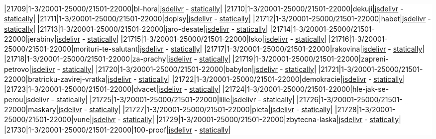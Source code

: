|21709|1-3/20001-25000/21501-22000|bl-hora|[jsdelivr](https://cdn.jsdelivr.net/gh/dbchord/png-c-1280x720_1-3/20001-25000/21501-22000/bl-hora.png) - [statically](https://cdn.statically.io/gh/dbchord/png-c-1280x720_1-3/img/20001-25000/21501-22000/bl-hora.png)|
|21710|1-3/20001-25000/21501-22000|dekuji|[jsdelivr](https://cdn.jsdelivr.net/gh/dbchord/png-c-1280x720_1-3/20001-25000/21501-22000/dekuji.png) - [statically](https://cdn.statically.io/gh/dbchord/png-c-1280x720_1-3/img/20001-25000/21501-22000/dekuji.png)|
|21711|1-3/20001-25000/21501-22000|dopisy|[jsdelivr](https://cdn.jsdelivr.net/gh/dbchord/png-c-1280x720_1-3/20001-25000/21501-22000/dopisy.png) - [statically](https://cdn.statically.io/gh/dbchord/png-c-1280x720_1-3/img/20001-25000/21501-22000/dopisy.png)|
|21712|1-3/20001-25000/21501-22000|habet|[jsdelivr](https://cdn.jsdelivr.net/gh/dbchord/png-c-1280x720_1-3/20001-25000/21501-22000/habet.png) - [statically](https://cdn.statically.io/gh/dbchord/png-c-1280x720_1-3/img/20001-25000/21501-22000/habet.png)|
|21713|1-3/20001-25000/21501-22000|jaro-desate|[jsdelivr](https://cdn.jsdelivr.net/gh/dbchord/png-c-1280x720_1-3/20001-25000/21501-22000/jaro-desate.png) - [statically](https://cdn.statically.io/gh/dbchord/png-c-1280x720_1-3/img/20001-25000/21501-22000/jaro-desate.png)|
|21714|1-3/20001-25000/21501-22000|jerabiny|[jsdelivr](https://cdn.jsdelivr.net/gh/dbchord/png-c-1280x720_1-3/20001-25000/21501-22000/jerabiny.png) - [statically](https://cdn.statically.io/gh/dbchord/png-c-1280x720_1-3/img/20001-25000/21501-22000/jerabiny.png)|
|21715|1-3/20001-25000/21501-22000|lsko|[jsdelivr](https://cdn.jsdelivr.net/gh/dbchord/png-c-1280x720_1-3/20001-25000/21501-22000/lsko.png) - [statically](https://cdn.statically.io/gh/dbchord/png-c-1280x720_1-3/img/20001-25000/21501-22000/lsko.png)|
|21716|1-3/20001-25000/21501-22000|morituri-te-salutant|[jsdelivr](https://cdn.jsdelivr.net/gh/dbchord/png-c-1280x720_1-3/20001-25000/21501-22000/morituri-te-salutant.png) - [statically](https://cdn.statically.io/gh/dbchord/png-c-1280x720_1-3/img/20001-25000/21501-22000/morituri-te-salutant.png)|
|21717|1-3/20001-25000/21501-22000|rakovina|[jsdelivr](https://cdn.jsdelivr.net/gh/dbchord/png-c-1280x720_1-3/20001-25000/21501-22000/rakovina.png) - [statically](https://cdn.statically.io/gh/dbchord/png-c-1280x720_1-3/img/20001-25000/21501-22000/rakovina.png)|
|21718|1-3/20001-25000/21501-22000|za-prachy|[jsdelivr](https://cdn.jsdelivr.net/gh/dbchord/png-c-1280x720_1-3/20001-25000/21501-22000/za-prachy.png) - [statically](https://cdn.statically.io/gh/dbchord/png-c-1280x720_1-3/img/20001-25000/21501-22000/za-prachy.png)|
|21719|1-3/20001-25000/21501-22000|zapreni-petrovo|[jsdelivr](https://cdn.jsdelivr.net/gh/dbchord/png-c-1280x720_1-3/20001-25000/21501-22000/zapreni-petrovo.png) - [statically](https://cdn.statically.io/gh/dbchord/png-c-1280x720_1-3/img/20001-25000/21501-22000/zapreni-petrovo.png)|
|21720|1-3/20001-25000/21501-22000|babylon|[jsdelivr](https://cdn.jsdelivr.net/gh/dbchord/png-c-1280x720_1-3/20001-25000/21501-22000/babylon.png) - [statically](https://cdn.statically.io/gh/dbchord/png-c-1280x720_1-3/img/20001-25000/21501-22000/babylon.png)|
|21721|1-3/20001-25000/21501-22000|bratricku-zavirej-vratka|[jsdelivr](https://cdn.jsdelivr.net/gh/dbchord/png-c-1280x720_1-3/20001-25000/21501-22000/bratricku-zavirej-vratka.png) - [statically](https://cdn.statically.io/gh/dbchord/png-c-1280x720_1-3/img/20001-25000/21501-22000/bratricku-zavirej-vratka.png)|
|21722|1-3/20001-25000/21501-22000|demokracie|[jsdelivr](https://cdn.jsdelivr.net/gh/dbchord/png-c-1280x720_1-3/20001-25000/21501-22000/demokracie.png) - [statically](https://cdn.statically.io/gh/dbchord/png-c-1280x720_1-3/img/20001-25000/21501-22000/demokracie.png)|
|21723|1-3/20001-25000/21501-22000|dvacet|[jsdelivr](https://cdn.jsdelivr.net/gh/dbchord/png-c-1280x720_1-3/20001-25000/21501-22000/dvacet.png) - [statically](https://cdn.statically.io/gh/dbchord/png-c-1280x720_1-3/img/20001-25000/21501-22000/dvacet.png)|
|21724|1-3/20001-25000/21501-22000|hle-jak-se-perou|[jsdelivr](https://cdn.jsdelivr.net/gh/dbchord/png-c-1280x720_1-3/20001-25000/21501-22000/hle-jak-se-perou.png) - [statically](https://cdn.statically.io/gh/dbchord/png-c-1280x720_1-3/img/20001-25000/21501-22000/hle-jak-se-perou.png)|
|21725|1-3/20001-25000/21501-22000|lilie|[jsdelivr](https://cdn.jsdelivr.net/gh/dbchord/png-c-1280x720_1-3/20001-25000/21501-22000/lilie.png) - [statically](https://cdn.statically.io/gh/dbchord/png-c-1280x720_1-3/img/20001-25000/21501-22000/lilie.png)|
|21726|1-3/20001-25000/21501-22000|maskary|[jsdelivr](https://cdn.jsdelivr.net/gh/dbchord/png-c-1280x720_1-3/20001-25000/21501-22000/maskary.png) - [statically](https://cdn.statically.io/gh/dbchord/png-c-1280x720_1-3/img/20001-25000/21501-22000/maskary.png)|
|21727|1-3/20001-25000/21501-22000|pieta|[jsdelivr](https://cdn.jsdelivr.net/gh/dbchord/png-c-1280x720_1-3/20001-25000/21501-22000/pieta.png) - [statically](https://cdn.statically.io/gh/dbchord/png-c-1280x720_1-3/img/20001-25000/21501-22000/pieta.png)|
|21728|1-3/20001-25000/21501-22000|vune|[jsdelivr](https://cdn.jsdelivr.net/gh/dbchord/png-c-1280x720_1-3/20001-25000/21501-22000/vune.png) - [statically](https://cdn.statically.io/gh/dbchord/png-c-1280x720_1-3/img/20001-25000/21501-22000/vune.png)|
|21729|1-3/20001-25000/21501-22000|zbytecna-laska|[jsdelivr](https://cdn.jsdelivr.net/gh/dbchord/png-c-1280x720_1-3/20001-25000/21501-22000/zbytecna-laska.png) - [statically](https://cdn.statically.io/gh/dbchord/png-c-1280x720_1-3/img/20001-25000/21501-22000/zbytecna-laska.png)|
|21730|1-3/20001-25000/21501-22000|100-proof|[jsdelivr](https://cdn.jsdelivr.net/gh/dbchord/png-c-1280x720_1-3/20001-25000/21501-22000/100-proof.png) - [statically](https://cdn.statically.io/gh/dbchord/png-c-1280x720_1-3/img/20001-25000/21501-22000/100-proof.png)|